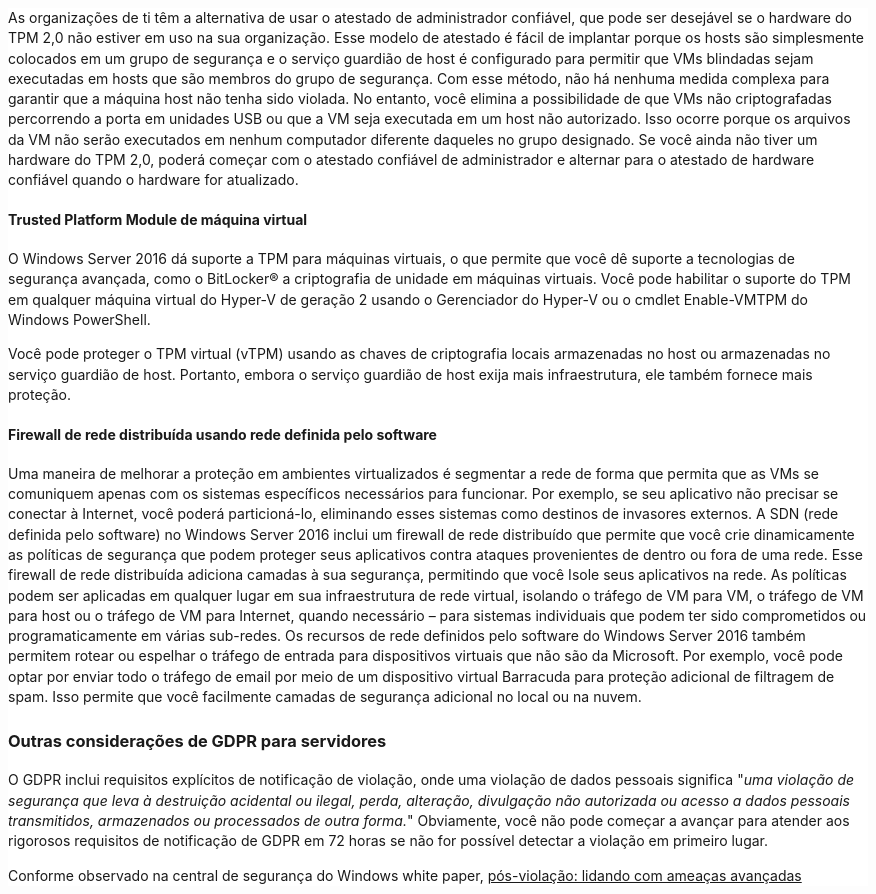 As organizações de ti têm a alternativa de usar o atestado de administrador confiável, que pode ser desejável se o hardware do TPM 2,0 não estiver em uso na sua organização. Esse modelo de atestado é fácil de implantar porque os hosts são simplesmente colocados em um grupo de segurança e o serviço guardião de host é configurado para permitir que VMs blindadas sejam executadas em hosts que são membros do grupo de segurança. Com esse método, não há nenhuma medida complexa para garantir que a máquina host não tenha sido violada. No entanto, você elimina a possibilidade de que VMs não criptografadas percorrendo a porta em unidades USB ou que a VM seja executada em um host não autorizado. Isso ocorre porque os arquivos da VM não serão executados em nenhum computador diferente daqueles no grupo designado. Se você ainda não tiver um hardware do TPM 2,0, poderá começar com o atestado confiável de administrador e alternar para o atestado de hardware confiável quando o hardware for atualizado.

#### <a name="virtual-machine-trusted-platform-module"></a>Trusted Platform Module de máquina virtual
O Windows Server 2016 dá suporte a TPM para máquinas virtuais, o que permite que você dê suporte a tecnologias de segurança avançada, como o BitLocker® a criptografia de unidade em máquinas virtuais. Você pode habilitar o suporte do TPM em qualquer máquina virtual do Hyper-V de geração 2 usando o Gerenciador do Hyper-V ou o cmdlet Enable-VMTPM do Windows PowerShell.

Você pode proteger o TPM virtual (vTPM) usando as chaves de criptografia locais armazenadas no host ou armazenadas no serviço guardião de host. Portanto, embora o serviço guardião de host exija mais infraestrutura, ele também fornece mais proteção.

#### <a name="distributed-network-firewall-using-software-defined-networking"></a>Firewall de rede distribuída usando rede definida pelo software
Uma maneira de melhorar a proteção em ambientes virtualizados é segmentar a rede de forma que permita que as VMs se comuniquem apenas com os sistemas específicos necessários para funcionar. Por exemplo, se seu aplicativo não precisar se conectar à Internet, você poderá particioná-lo, eliminando esses sistemas como destinos de invasores externos. A SDN (rede definida pelo software) no Windows Server 2016 inclui um firewall de rede distribuído que permite que você crie dinamicamente as políticas de segurança que podem proteger seus aplicativos contra ataques provenientes de dentro ou fora de uma rede. Esse firewall de rede distribuída adiciona camadas à sua segurança, permitindo que você Isole seus aplicativos na rede. As políticas podem ser aplicadas em qualquer lugar em sua infraestrutura de rede virtual, isolando o tráfego de VM para VM, o tráfego de VM para host ou o tráfego de VM para Internet, quando necessário – para sistemas individuais que podem ter sido comprometidos ou programaticamente em várias sub-redes. Os recursos de rede definidos pelo software do Windows Server 2016 também permitem rotear ou espelhar o tráfego de entrada para dispositivos virtuais que não são da Microsoft. Por exemplo, você pode optar por enviar todo o tráfego de email por meio de um dispositivo virtual Barracuda para proteção adicional de filtragem de spam. Isso permite que você facilmente camadas de segurança adicional no local ou na nuvem.

### <a name="other-gdpr-considerations-for-servers"></a>Outras considerações de GDPR para servidores
O GDPR inclui requisitos explícitos de notificação de violação, onde uma violação de dados pessoais significa "_uma violação de segurança que leva à destruição acidental ou ilegal, perda, alteração, divulgação não autorizada ou acesso a dados pessoais transmitidos, armazenados ou processados de outra forma._"  Obviamente, você não pode começar a avançar para atender aos rigorosos requisitos de notificação de GDPR em 72 horas se não for possível detectar a violação em primeiro lugar.

Conforme observado na central de segurança do Windows white paper, [pós-violação: lidando com ameaças avançadas](https://wincom.blob.core.windows.net/documents/Post_Breach_Dealing_with_Advanced_Threats_Whitepaper.pdf)

